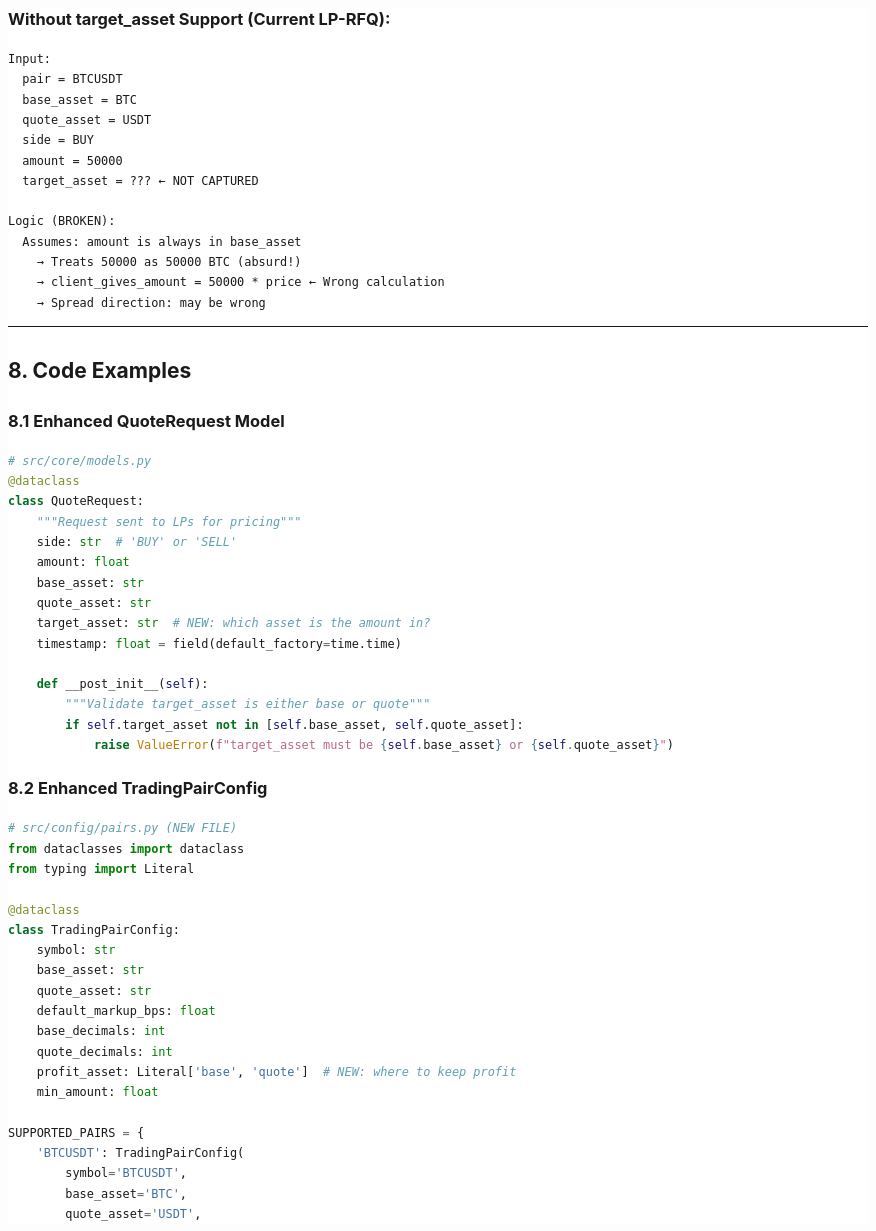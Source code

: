 ### Without target_asset Support (Current LP-RFQ):
```
Input:
  pair = BTCUSDT
  base_asset = BTC
  quote_asset = USDT
  side = BUY
  amount = 50000
  target_asset = ??? ← NOT CAPTURED

Logic (BROKEN):
  Assumes: amount is always in base_asset
    → Treats 50000 as 50000 BTC (absurd!)
    → client_gives_amount = 50000 * price ← Wrong calculation
    → Spread direction: may be wrong
```

---

## 8. Code Examples

### 8.1 Enhanced QuoteRequest Model

```python
# src/core/models.py
@dataclass
class QuoteRequest:
    """Request sent to LPs for pricing"""
    side: str  # 'BUY' or 'SELL'
    amount: float
    base_asset: str
    quote_asset: str
    target_asset: str  # NEW: which asset is the amount in?
    timestamp: float = field(default_factory=time.time)

    def __post_init__(self):
        """Validate target_asset is either base or quote"""
        if self.target_asset not in [self.base_asset, self.quote_asset]:
            raise ValueError(f"target_asset must be {self.base_asset} or {self.quote_asset}")
```

### 8.2 Enhanced TradingPairConfig

```python
# src/config/pairs.py (NEW FILE)
from dataclasses import dataclass
from typing import Literal

@dataclass
class TradingPairConfig:
    symbol: str
    base_asset: str
    quote_asset: str
    default_markup_bps: float
    base_decimals: int
    quote_decimals: int
    profit_asset: Literal['base', 'quote']  # NEW: where to keep profit
    min_amount: float

SUPPORTED_PAIRS = {
    'BTCUSDT': TradingPairConfig(
        symbol='BTCUSDT',
        base_asset='BTC',
        quote_asset='USDT',
```